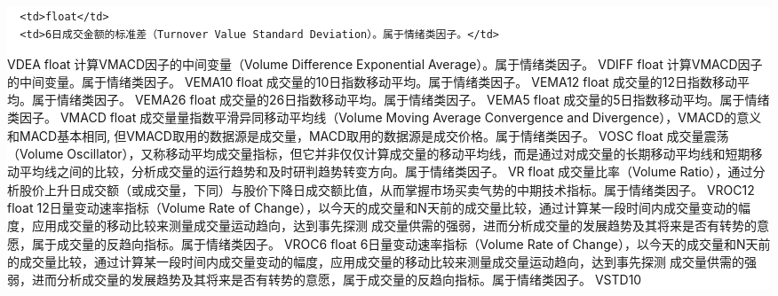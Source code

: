       <td>float</td>
      <td>6日成交金额的标准差（Turnover Value Standard Deviation）。属于情绪类因子。</td>
   </tr>
   <tr>
      <td>VDEA</td>
      <td>float</td>
      <td>计算VMACD因子的中间变量（Volume Difference Exponential Average）。属于情绪类因子。</td>
   </tr>
   <tr>
      <td>VDIFF</td>
      <td>float</td>
      <td>计算VMACD因子的中间变量。属于情绪类因子。</td>
   </tr>
   <tr>
      <td>VEMA10</td>
      <td>float</td>
      <td>成交量的10日指数移动平均。属于情绪类因子。</td>
   </tr>
   <tr>
      <td>VEMA12</td>
      <td>float</td>
      <td>成交量的12日指数移动平均。属于情绪类因子。</td>
   </tr>
   <tr>
      <td>VEMA26</td>
      <td>float</td>
      <td>成交量的26日指数移动平均。属于情绪类因子。</td>
   </tr>
   <tr>
      <td>VEMA5</td>
      <td>float</td>
      <td>成交量的5日指数移动平均。属于情绪类因子。</td>
   </tr>
   <tr>
      <td>VMACD</td>
      <td>float</td>
      <td>成交量量指数平滑异同移动平均线（Volume Moving Average Convergence and Divergence），VMACD的意义和MACD基本相同, 但VMACD取用的数据源是成交量，MACD取用的数据源是成交价格。属于情绪类因子。</td>
   </tr>
   <tr>
      <td>VOSC</td>
      <td>float</td>
      <td>成交量震荡（Volume Oscillator），又称移动平均成交量指标，但它并非仅仅计算成交量的移动平均线，而是通过对成交量的长期移动平均线和短期移动平均线之间的比较，分析成交量的运行趋势和及时研判趋势转变方向。属于情绪类因子。</td>
   </tr>
   <tr>
      <td>VR</td>
      <td>float</td>
      <td>成交量比率（Volume Ratio），通过分析股价上升日成交额（或成交量，下同）与股价下降日成交额比值，从而掌握市场买卖气势的中期技术指标。属于情绪类因子。</td>
   </tr>
   <tr>
      <td>VROC12</td>
      <td>float</td>
      <td>12日量变动速率指标（Volume Rate of Change），以今天的成交量和N天前的成交量比较，通过计算某一段时间内成交量变动的幅度，应用成交量的移动比较来测量成交量运动趋向，达到事先探测 成交量供需的强弱，进而分析成交量的发展趋势及其将来是否有转势的意愿，属于成交量的反趋向指标。属于情绪类因子。</td>
   </tr>
   <tr>
      <td>VROC6</td>
      <td>float</td>
      <td>6日量变动速率指标（Volume Rate of Change），以今天的成交量和N天前的成交量比较，通过计算某一段时间内成交量变动的幅度，应用成交量的移动比较来测量成交量运动趋向，达到事先探测 成交量供需的强弱，进而分析成交量的发展趋势及其将来是否有转势的意愿，属于成交量的反趋向指标。属于情绪类因子。</td>
   </tr>
   <tr>
      <td>VSTD10</td>
